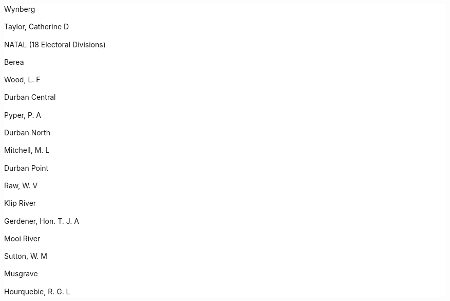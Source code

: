 <td><p>Wynberg </p></td>

<td><p>Taylor, Catherine D</p></td>

</tr>

<tr>

<td colspan="2"><p>NATAL (18 Electoral Divisions)</p></td>

</tr>

<tr>

<td><p>Berea</p></td>

<td><p>Wood, L. F</p></td>

</tr>

<tr>

<td><p>Durban Central </p></td>

<td><p>Pyper, P. A</p></td>

</tr>

<tr>

<td><p>Durban North</p></td>

<td><p>Mitchell, M. L</p></td>

</tr>

<tr>

<td><p>Durban Point </p></td>

<td><p>Raw, W. V</p></td>

</tr>

<tr>

<td><p>Klip River </p></td>

<td><p>Gerdener, Hon. T. J. A</p></td>

</tr>

<tr>

<td><p>Mooi River</p></td>

<td><p>Sutton, W. M</p></td>

</tr>

<tr>

<td><p>Musgrave </p></td>

<td><p>Hourquebie, R. G. L</p></td>
